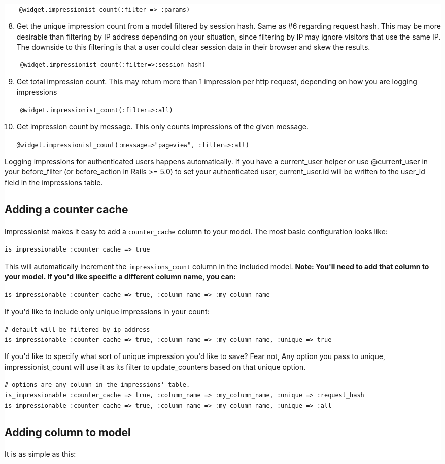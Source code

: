         @widget.impressionist_count(:filter => :params)

8. Get the unique impression count from a model filtered by session hash.  Same
   as #6 regarding request hash.  This may be more desirable than filtering by
   IP address depending on your situation, since filtering by IP may ignore
   visitors that use the same IP.  The downside to this filtering is that a
   user could clear session data in their browser and skew the results.

        @widget.impressionist_count(:filter=>:session_hash)

9. Get total impression count.  This may return more than 1 impression per http
   request, depending on how you are logging impressions

        @widget.impressionist_count(:filter=>:all)

10. Get impression count by message.  This only counts impressions of the given message.

        @widget.impressionist_count(:message=>"pageview", :filter=>:all)

Logging impressions for authenticated users happens automatically.  If you have
a current_user helper or use @current_user in your before_filter (or before_action in Rails >= 5.0) to set your
authenticated user, current_user.id will be written to the user_id field in the
impressions table.

Adding a counter cache
----------------------
Impressionist makes it easy to add a `counter_cache` column to your model. The
most basic configuration looks like:

    is_impressionable :counter_cache => true

This will automatically increment the `impressions_count` column in the
included model. <b>Note: You'll need to add that column to your model. If you'd
like specific a different column name, you can:</b>

    is_impressionable :counter_cache => true, :column_name => :my_column_name

If you'd like to include only unique impressions in your count:

    # default will be filtered by ip_address
    is_impressionable :counter_cache => true, :column_name => :my_column_name, :unique => true

If you'd like to specify what sort of unique impression you'd like to save? Fear not,
Any option you pass to unique, impressionist_count will use it as its filter to update_counters based on that unique option.

    # options are any column in the impressions' table.
    is_impressionable :counter_cache => true, :column_name => :my_column_name, :unique => :request_hash
    is_impressionable :counter_cache => true, :column_name => :my_column_name, :unique => :all


Adding column to model
----------------------
It is as simple as this:
